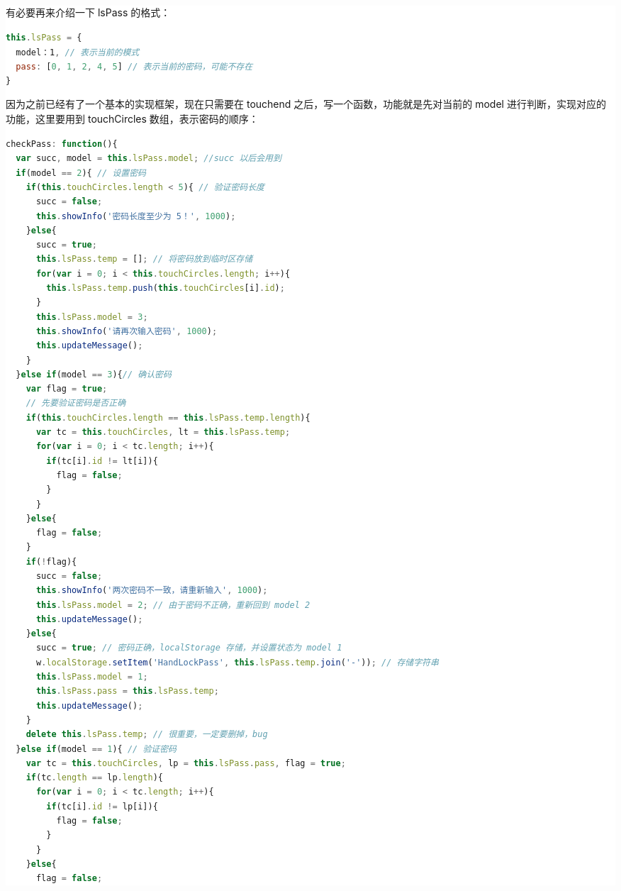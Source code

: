 有必要再来介绍一下 lsPass 的格式：

```javascript
this.lsPass = {
  model：1, // 表示当前的模式
  pass: [0, 1, 2, 4, 5] // 表示当前的密码，可能不存在
}
```

因为之前已经有了一个基本的实现框架，现在只需要在 touchend 之后，写一个函数，功能就是先对当前的 model 进行判断，实现对应的功能，这里要用到 touchCircles 数组，表示密码的顺序：

```javascript
checkPass: function(){
  var succ, model = this.lsPass.model; //succ 以后会用到
  if(model == 2){ // 设置密码
    if(this.touchCircles.length < 5){ // 验证密码长度
      succ = false;
      this.showInfo('密码长度至少为 5！', 1000);
    }else{
      succ = true;
      this.lsPass.temp = []; // 将密码放到临时区存储
      for(var i = 0; i < this.touchCircles.length; i++){
        this.lsPass.temp.push(this.touchCircles[i].id);
      }
      this.lsPass.model = 3;
      this.showInfo('请再次输入密码', 1000);
      this.updateMessage();
    }
  }else if(model == 3){// 确认密码
    var flag = true;
    // 先要验证密码是否正确
    if(this.touchCircles.length == this.lsPass.temp.length){
      var tc = this.touchCircles, lt = this.lsPass.temp;
      for(var i = 0; i < tc.length; i++){
        if(tc[i].id != lt[i]){
          flag = false;
        }
      }
    }else{
      flag = false;
    }
    if(!flag){
      succ = false;
      this.showInfo('两次密码不一致，请重新输入', 1000);
      this.lsPass.model = 2; // 由于密码不正确，重新回到 model 2
      this.updateMessage();
    }else{
      succ = true; // 密码正确，localStorage 存储，并设置状态为 model 1
      w.localStorage.setItem('HandLockPass', this.lsPass.temp.join('-')); // 存储字符串
      this.lsPass.model = 1; 
      this.lsPass.pass = this.lsPass.temp;
      this.updateMessage();
    }
    delete this.lsPass.temp; // 很重要，一定要删掉，bug
  }else if(model == 1){ // 验证密码
    var tc = this.touchCircles, lp = this.lsPass.pass, flag = true;
    if(tc.length == lp.length){
      for(var i = 0; i < tc.length; i++){
        if(tc[i].id != lp[i]){
          flag = false;
        }
      }
    }else{
      flag = false;
```